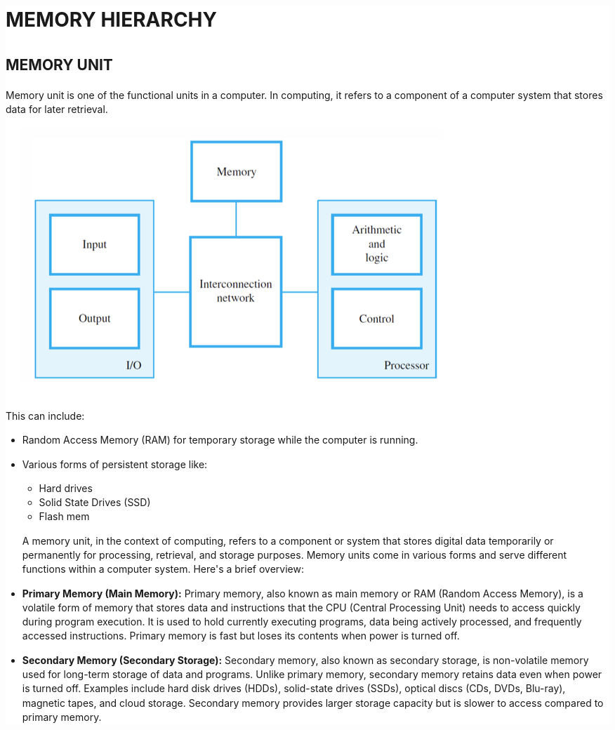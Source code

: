 # MEMORY HIERARCHY

## MEMORY UNIT

Memory unit is one of the functional units in a computer. In computing, it refers to a component of a computer system that stores data for later retrieval.

![picture1](picture1.png)

This can include:

- Random Access Memory (RAM) for temporary storage while the computer is running.
- Various forms of persistent storage like:
  - Hard drives
  - Solid State Drives (SSD)
  - Flash mem 
  
  A memory unit, in the context of computing, refers to a component or system that stores digital data temporarily or permanently for processing, retrieval, and storage purposes. Memory units come in various forms and serve different functions within a computer system. Here's a brief overview:

- **Primary Memory (Main Memory):** Primary memory, also known as main memory or RAM (Random Access Memory), is a volatile form of memory that stores data and instructions that the CPU (Central Processing Unit) needs to access quickly during program execution. It is used to hold currently executing programs, data being actively processed, and frequently accessed instructions. Primary memory is fast but loses its contents when power is turned off.
  
- **Secondary Memory (Secondary Storage):** Secondary memory, also known as secondary storage, is non-volatile memory used for long-term storage of data and programs. Unlike primary memory, secondary memory retains data even when power is turned off. Examples include hard disk drives (HDDs), solid-state drives (SSDs), optical discs (CDs, DVDs, Blu-ray), magnetic tapes, and cloud storage. Secondary memory provides larger storage capacity but is slower to access compared to primary memory.
  